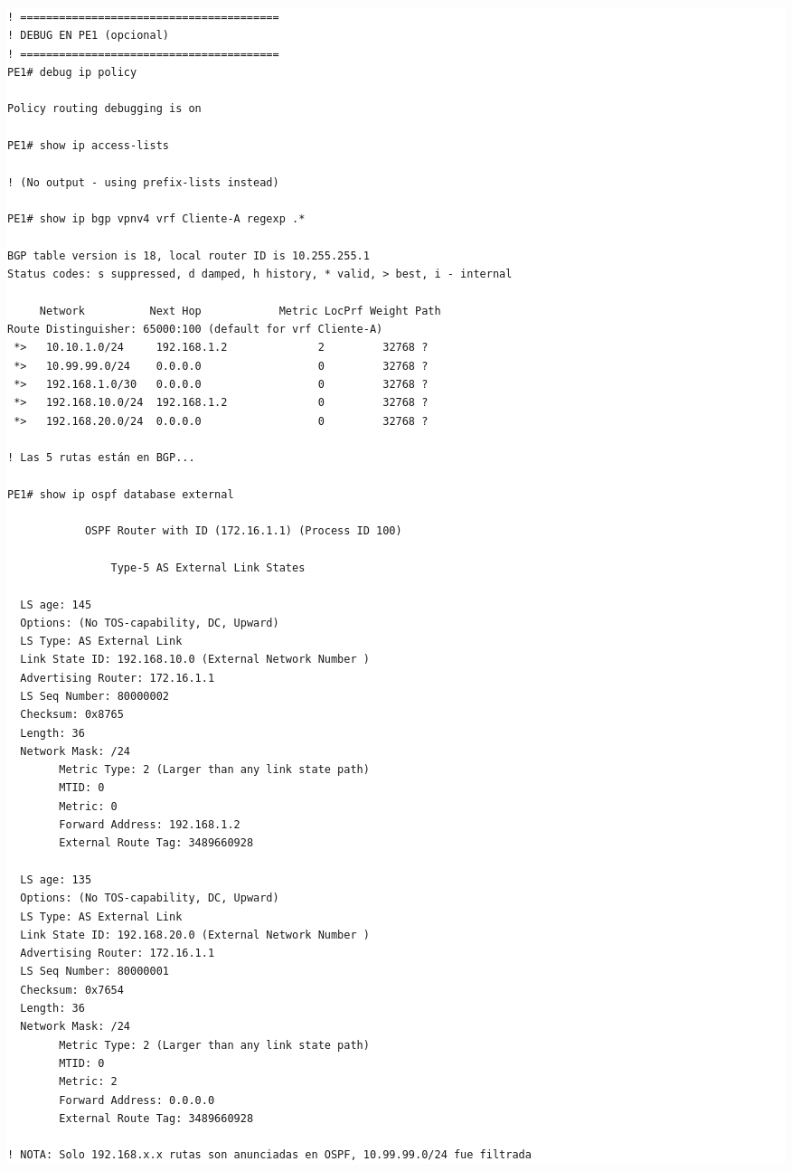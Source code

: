 ```cisco
! ========================================
! DEBUG EN PE1 (opcional)
! ========================================
PE1# debug ip policy

Policy routing debugging is on

PE1# show ip access-lists

! (No output - using prefix-lists instead)

PE1# show ip bgp vpnv4 vrf Cliente-A regexp .*

BGP table version is 18, local router ID is 10.255.255.1
Status codes: s suppressed, d damped, h history, * valid, > best, i - internal

     Network          Next Hop            Metric LocPrf Weight Path
Route Distinguisher: 65000:100 (default for vrf Cliente-A)
 *>   10.10.1.0/24     192.168.1.2              2         32768 ?
 *>   10.99.99.0/24    0.0.0.0                  0         32768 ?
 *>   192.168.1.0/30   0.0.0.0                  0         32768 ?
 *>   192.168.10.0/24  192.168.1.2              0         32768 ?
 *>   192.168.20.0/24  0.0.0.0                  0         32768 ?

! Las 5 rutas están en BGP...

PE1# show ip ospf database external

            OSPF Router with ID (172.16.1.1) (Process ID 100)

                Type-5 AS External Link States

  LS age: 145
  Options: (No TOS-capability, DC, Upward)
  LS Type: AS External Link
  Link State ID: 192.168.10.0 (External Network Number )
  Advertising Router: 172.16.1.1
  LS Seq Number: 80000002
  Checksum: 0x8765
  Length: 36
  Network Mask: /24
        Metric Type: 2 (Larger than any link state path)
        MTID: 0
        Metric: 0
        Forward Address: 192.168.1.2
        External Route Tag: 3489660928

  LS age: 135
  Options: (No TOS-capability, DC, Upward)
  LS Type: AS External Link
  Link State ID: 192.168.20.0 (External Network Number )
  Advertising Router: 172.16.1.1
  LS Seq Number: 80000001
  Checksum: 0x7654
  Length: 36
  Network Mask: /24
        Metric Type: 2 (Larger than any link state path)
        MTID: 0
        Metric: 2
        Forward Address: 0.0.0.0
        External Route Tag: 3489660928

! NOTA: Solo 192.168.x.x rutas son anunciadas en OSPF, 10.99.99.0/24 fue filtrada
```